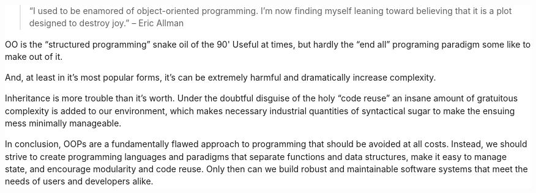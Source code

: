 >“I used to be enamored of object-oriented programming. I’m now finding myself leaning toward believing that it is a plot designed to destroy joy.”
– Eric Allman

OO is the “structured programming” snake oil of the 90' Useful at times, but hardly the “end all” programing paradigm some like to make out of it.

And, at least in it’s most popular forms, it’s can be extremely harmful and dramatically increase complexity.

Inheritance is more trouble than it’s worth. Under the doubtful disguise of the holy “code reuse” an insane amount of gratuitous complexity is added to our environment, which makes necessary industrial quantities of syntactical sugar to make the ensuing mess minimally manageable.

In conclusion, OOPs are a fundamentally flawed approach to programming that should be avoided at all costs. Instead, we should strive to create programming languages and paradigms that separate functions and data structures, make it easy to manage state, and encourage modularity and code reuse. Only then can we build robust and maintainable software systems that meet the needs of users and developers alike.